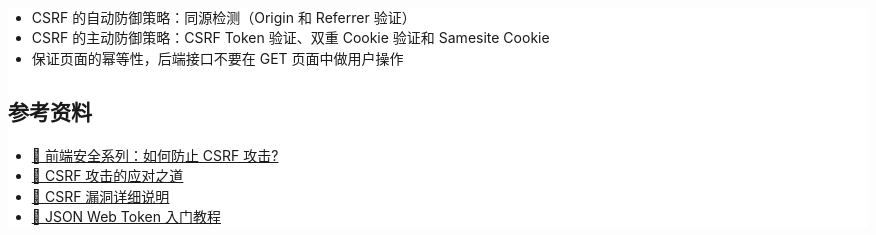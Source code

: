 - CSRF 的自动防御策略：同源检测（Origin 和 Referrer 验证）
- CSRF 的主动防御策略：CSRF Token 验证、双重 Cookie 验证和 Samesite Cookie
- 保证页面的幂等性，后端接口不要在 GET 页面中做用户操作

## 参考资料

- [📝 前端安全系列：如何防止 CSRF 攻击?](https://juejin.im/post/5bc009996fb9a05d0a055192)
- [📝 CSRF 攻击的应对之道](https://juejin.im/entry/58802eb58fd9c50067dd746b)
- [📝 CSRF 漏洞详细说明](https://juejin.im/entry/5b1e4575f265da6e2c19fd57)
- [📝 JSON Web Token 入门教程](http://www.ruanyifeng.com/blog/2018/07/json_web_token-tutorial.html)
